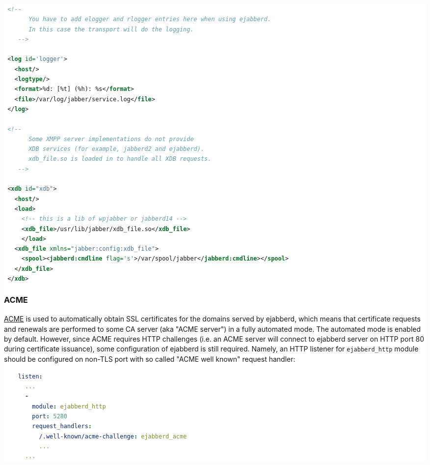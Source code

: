 ``` xml
 <!--
	   You have to add elogger and rlogger entries here when using ejabberd.
	   In this case the transport will do the logging.
	-->

 <log id='logger'>
   <host/>
   <logtype/>
   <format>%d: [%t] (%h): %s</format>
   <file>/var/log/jabber/service.log</file>
 </log>

 <!--
	   Some XMPP server implementations do not provide
	   XDB services (for example, jabberd2 and ejabberd).
	   xdb_file.so is loaded in to handle all XDB requests.
	-->

 <xdb id="xdb">
   <host/>
   <load>
     <!-- this is a lib of wpjabber or jabberd14 -->
     <xdb_file>/usr/lib/jabber/xdb_file.so</xdb_file>
     </load>
   <xdb_file xmlns="jabber:config:xdb_file">
     <spool><jabberd:cmdline flag='s'>/var/spool/jabber</jabberd:cmdline></spool>
   </xdb_file>
 </xdb>
```

### ACME

[ACME](https://tools.ietf.org/html/rfc8555) is used to automatically obtain SSL certificates for the domains served by ejabberd, which means that certificate requests and renewals are performed to some CA server (aka "ACME server")
in a fully automated mode. The automated mode is enabled by default.
However, since ACME requires HTTP challenges (i.e. an ACME server will connect to ejabberd server on HTTP port 80 during certificate issuance), some configuration of ejabberd is still required. Namely, an HTTP listener for `ejabberd_http` module should be configured on non-TLS port with so called "ACME well known" request handler:

``` yaml
    listen:
      ...
      -
        module: ejabberd_http
        port: 5280
        request_handlers:
          /.well-known/acme-challenge: ejabberd_acme
          ...
      ...
```
